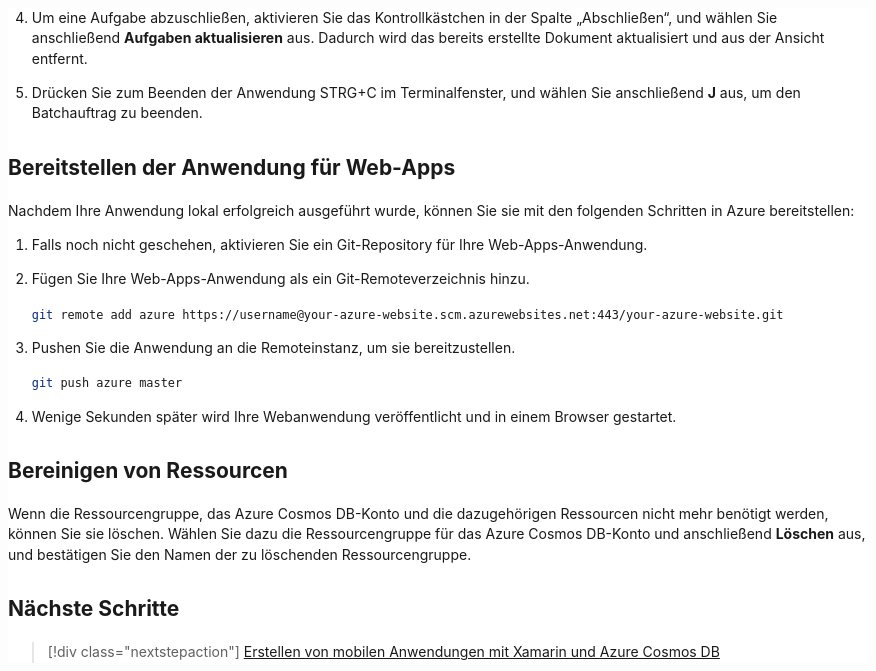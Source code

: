4. Um eine Aufgabe abzuschließen, aktivieren Sie das Kontrollkästchen in der Spalte „Abschließen“, und wählen Sie anschließend **Aufgaben aktualisieren** aus. Dadurch wird das bereits erstellte Dokument aktualisiert und aus der Ansicht entfernt.

5. Drücken Sie zum Beenden der Anwendung STRG+C im Terminalfenster, und wählen Sie anschließend **J** aus, um den Batchauftrag zu beenden.

## <a name="deploy-your-application-to-web-apps"></a><a name="_Toc395783182"></a>Bereitstellen der Anwendung für Web-Apps

Nachdem Ihre Anwendung lokal erfolgreich ausgeführt wurde, können Sie sie mit den folgenden Schritten in Azure bereitstellen:

1. Falls noch nicht geschehen, aktivieren Sie ein Git-Repository für Ihre Web-Apps-Anwendung.

2. Fügen Sie Ihre Web-Apps-Anwendung als ein Git-Remoteverzeichnis hinzu.
   
   ```bash
   git remote add azure https://username@your-azure-website.scm.azurewebsites.net:443/your-azure-website.git
   ```

3. Pushen Sie die Anwendung an die Remoteinstanz, um sie bereitzustellen.
   
   ```bash
   git push azure master
   ```

4. Wenige Sekunden später wird Ihre Webanwendung veröffentlicht und in einem Browser gestartet.

## <a name="clean-up-resources"></a>Bereinigen von Ressourcen

Wenn die Ressourcengruppe, das Azure Cosmos DB-Konto und die dazugehörigen Ressourcen nicht mehr benötigt werden, können Sie sie löschen. Wählen Sie dazu die Ressourcengruppe für das Azure Cosmos DB-Konto und anschließend **Löschen** aus, und bestätigen Sie den Namen der zu löschenden Ressourcengruppe.

## <a name="next-steps"></a><a name="_Toc395637775"></a>Nächste Schritte

> [!div class="nextstepaction"]
> [Erstellen von mobilen Anwendungen mit Xamarin und Azure Cosmos DB](mobile-apps-with-xamarin.md)


[Node.js]: https://nodejs.org/
[Git]: https://git-scm.com/
[GitHub]: https://github.com/Azure-Samples/azure-cosmos-db-sql-api-nodejs-todo-app

